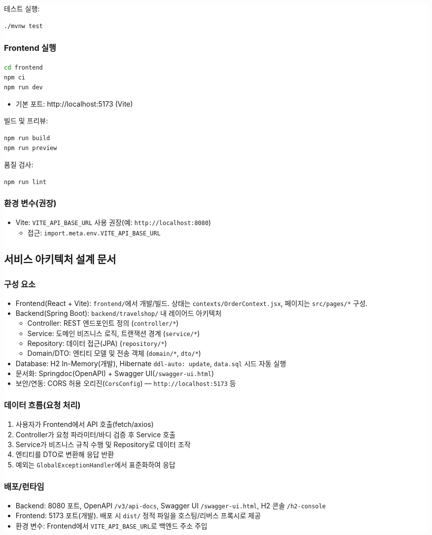테스트 실행:
```bash
./mvnw test
```

### Frontend 실행
```bash
cd frontend
npm ci
npm run dev
```
- 기본 포트: http://localhost:5173 (Vite)

빌드 및 프리뷰:
```bash
npm run build
npm run preview
```

품질 검사:
```bash
npm run lint
```

### 환경 변수(권장)
- Vite: `VITE_API_BASE_URL` 사용 권장(예: `http://localhost:8080`)
  - 접근: `import.meta.env.VITE_API_BASE_URL`

## 서비스 아키텍처 설계 문서

### 구성 요소
- Frontend(React + Vite): `frontend/`에서 개발/빌드. 상태는 `contexts/OrderContext.jsx`, 페이지는 `src/pages/*` 구성.
- Backend(Spring Boot): `backend/travelshop/` 내 레이어드 아키텍처
  - Controller: REST 엔드포인트 정의 (`controller/*`)
  - Service: 도메인 비즈니스 로직, 트랜잭션 경계 (`service/*`)
  - Repository: 데이터 접근(JPA) (`repository/*`)
  - Domain/DTO: 엔티티 모델 및 전송 객체 (`domain/*`, `dto/*`)
- Database: H2 In-Memory(개발), Hibernate `ddl-auto: update`, `data.sql` 시드 자동 실행
- 문서화: Springdoc(OpenAPI) + Swagger UI(`/swagger-ui.html`)
- 보안/연동: CORS 허용 오리진(`CorsConfig`) — `http://localhost:5173` 등

### 데이터 흐름(요청 처리)
1. 사용자가 Frontend에서 API 호출(fetch/axios)
2. Controller가 요청 파라미터/바디 검증 후 Service 호출
3. Service가 비즈니스 규칙 수행 및 Repository로 데이터 조작
4. 엔티티를 DTO로 변환해 응답 반환
5. 예외는 `GlobalExceptionHandler`에서 표준화하여 응답

### 배포/런타임
- Backend: 8080 포트, OpenAPI `/v3/api-docs`, Swagger UI `/swagger-ui.html`, H2 콘솔 `/h2-console`
- Frontend: 5173 포트(개발). 배포 시 `dist/` 정적 파일을 호스팅/리버스 프록시로 제공
- 환경 변수: Frontend에서 `VITE_API_BASE_URL`로 백엔드 주소 주입
